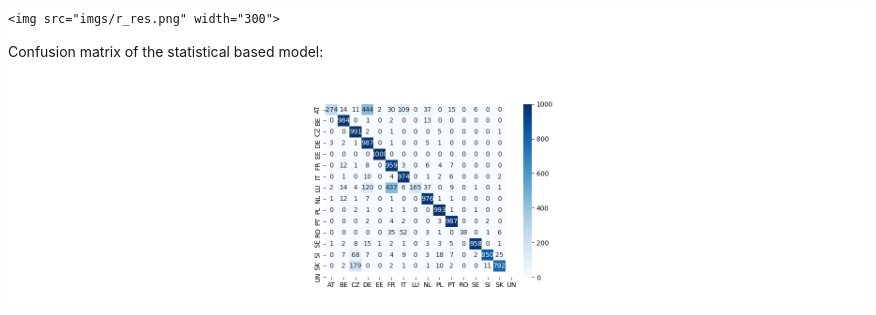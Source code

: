     <img src="imgs/r_res.png" width="300">
</div>

Confusion matrix of the statistical based model:
<div style="text-align: center;">
    <img src="imgs/s_res.png" width="300">
</div>
